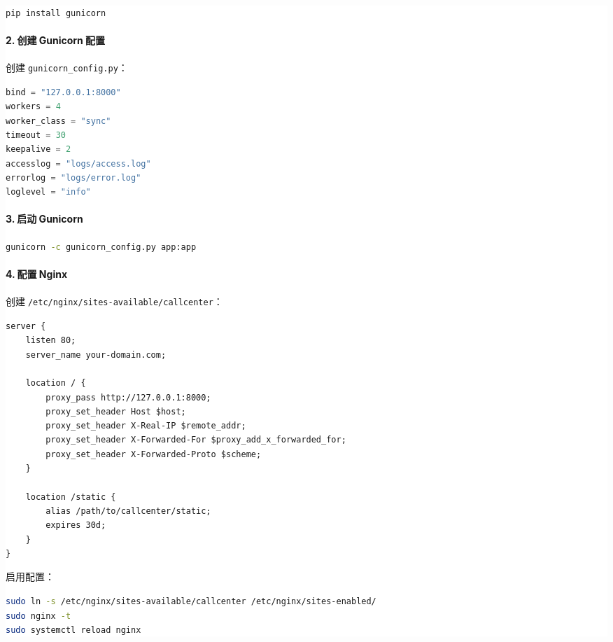 ```bash
pip install gunicorn
```

#### 2. 创建 Gunicorn 配置

创建 `gunicorn_config.py`：

```python
bind = "127.0.0.1:8000"
workers = 4
worker_class = "sync"
timeout = 30
keepalive = 2
accesslog = "logs/access.log"
errorlog = "logs/error.log"
loglevel = "info"
```

#### 3. 启动 Gunicorn

```bash
gunicorn -c gunicorn_config.py app:app
```

#### 4. 配置 Nginx

创建 `/etc/nginx/sites-available/callcenter`：

```nginx
server {
    listen 80;
    server_name your-domain.com;

    location / {
        proxy_pass http://127.0.0.1:8000;
        proxy_set_header Host $host;
        proxy_set_header X-Real-IP $remote_addr;
        proxy_set_header X-Forwarded-For $proxy_add_x_forwarded_for;
        proxy_set_header X-Forwarded-Proto $scheme;
    }

    location /static {
        alias /path/to/callcenter/static;
        expires 30d;
    }
}
```

启用配置：

```bash
sudo ln -s /etc/nginx/sites-available/callcenter /etc/nginx/sites-enabled/
sudo nginx -t
sudo systemctl reload nginx
```
